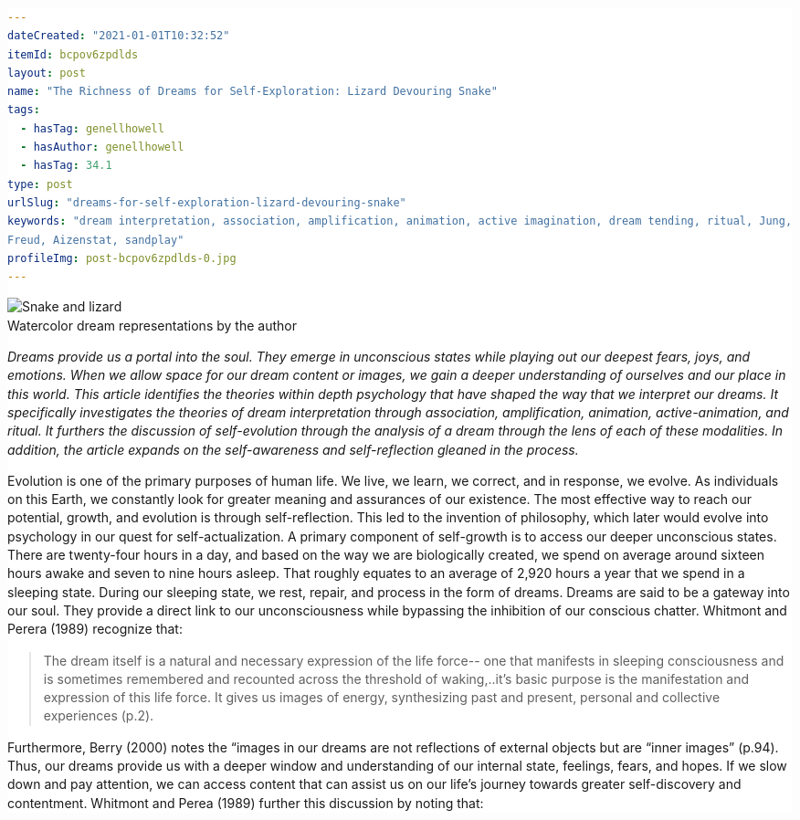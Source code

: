 ```yaml
---
dateCreated: "2021-01-01T10:32:52"
itemId: bcpov6zpdlds
layout: post
name: "The Richness of Dreams for Self-Exploration: Lizard Devouring Snake"
tags:
  - hasTag: genellhowell
  - hasAuthor: genellhowell
  - hasTag: 34.1
type: post
urlSlug: "dreams-for-self-exploration-lizard-devouring-snake"
keywords: "dream interpretation, association, amplification, animation, active imagination, dream tending, ritual, Jung, Freud, Aizenstat, sandplay"
profileImg: post-bcpov6zpdlds-0.jpg
---
```


<img src="../images/post-bcpov6zpdlds-0.jpg" height="auto" alt="Snake and lizard" style="width: 100%; margin: auto;"/>
<div class="caption"><span>Watercolor dream representations by the author</span></div> 

*Dreams provide us a portal into the soul. They emerge in unconscious states while playing out our deepest fears, joys, and emotions. When we allow space for our dream content or images, we gain a deeper understanding of ourselves and our place in this world. This article identifies the theories within depth psychology that have shaped the way that we interpret our dreams. It specifically investigates the theories of dream interpretation through association, amplification, animation, active-animation, and ritual. It furthers the discussion of self-evolution through the analysis of a dream through the lens of each of these modalities. In addition, the article expands on the self-awareness and self-reflection gleaned in the process.* 

Evolution is one of the primary purposes of human life. We live, we learn, we correct, and in response, we evolve. As individuals on this Earth, we constantly look for greater meaning and assurances of our existence. The most effective way to reach our potential, growth, and evolution is through self-reflection. This led to the invention of philosophy, which later would evolve into psychology in our quest for self-actualization. A primary component of self-growth is to access our deeper unconscious states. There are twenty-four hours in a day, and based on the way we are biologically created, we spend on average around sixteen hours awake and seven to nine hours asleep.  That roughly equates to an average of 2,920 hours a year that we spend in a sleeping state. During our sleeping state, we rest, repair, and process in the form of dreams. Dreams are said to be a gateway into our soul. They provide a direct link to our unconsciousness while bypassing the inhibition of our conscious chatter. Whitmont and Perera (1989) recognize that:

> The dream itself is a natural and necessary expression of the life force-- one that manifests in sleeping consciousness and is sometimes remembered and recounted across the threshold of waking,..it’s basic purpose is the manifestation and expression of this life force. It gives us images of energy, synthesizing past and present, personal and collective experiences (p.2).

Furthermore, Berry (2000) notes the “images in our dreams are not reflections of external objects but are “inner images” (p.94). Thus, our dreams provide us with a deeper window and understanding of our internal state, feelings, fears, and hopes. If we slow down and pay attention, we can access content that can assist us on our life’s journey towards greater self-discovery and contentment. Whitmont and Perea (1989) further this discussion by noting that:
 